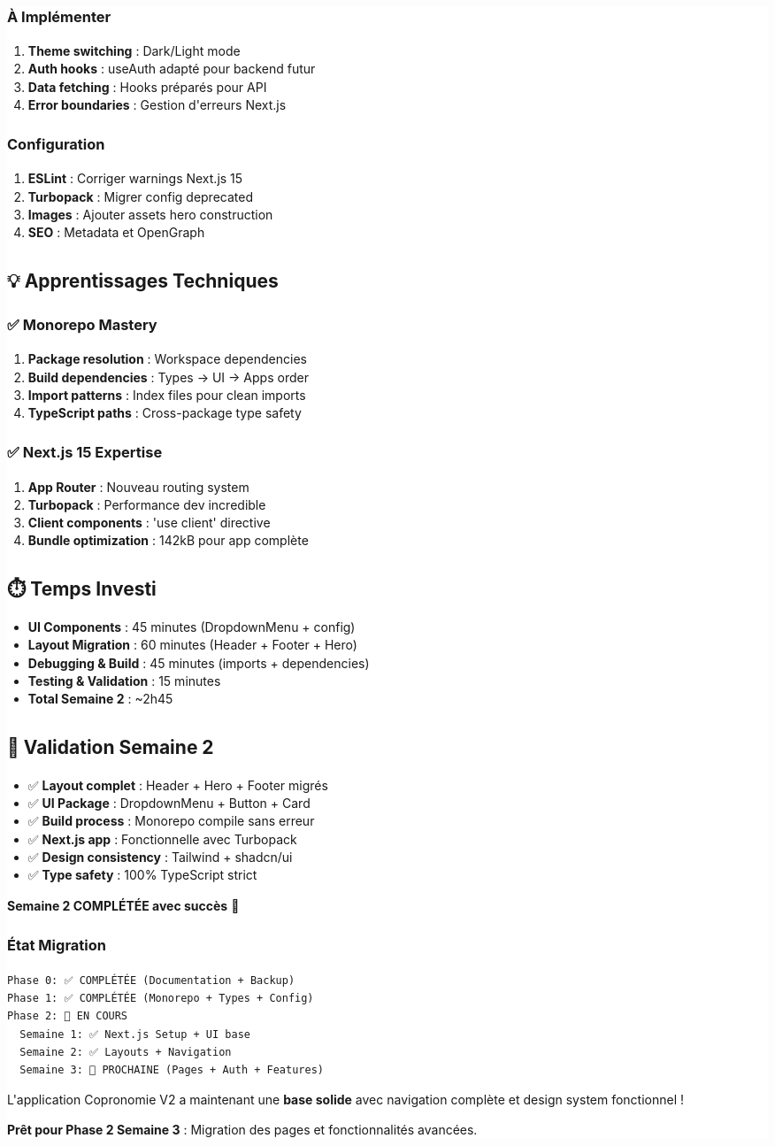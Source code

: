 ### À Implémenter
1. **Theme switching** : Dark/Light mode
2. **Auth hooks** : useAuth adapté pour backend futur
3. **Data fetching** : Hooks préparés pour API
4. **Error boundaries** : Gestion d'erreurs Next.js

### Configuration
1. **ESLint** : Corriger warnings Next.js 15
2. **Turbopack** : Migrer config deprecated
3. **Images** : Ajouter assets hero construction
4. **SEO** : Metadata et OpenGraph

## 💡 Apprentissages Techniques

### ✅ Monorepo Mastery
1. **Package resolution** : Workspace dependencies
2. **Build dependencies** : Types → UI → Apps order
3. **Import patterns** : Index files pour clean imports
4. **TypeScript paths** : Cross-package type safety

### ✅ Next.js 15 Expertise
1. **App Router** : Nouveau routing system
2. **Turbopack** : Performance dev incredible
3. **Client components** : 'use client' directive
4. **Bundle optimization** : 142kB pour app complète

## ⏱️ Temps Investi

- **UI Components** : 45 minutes (DropdownMenu + config)
- **Layout Migration** : 60 minutes (Header + Footer + Hero)
- **Debugging & Build** : 45 minutes (imports + dependencies)
- **Testing & Validation** : 15 minutes
- **Total Semaine 2** : ~2h45

## 🎉 Validation Semaine 2

- ✅ **Layout complet** : Header + Hero + Footer migrés
- ✅ **UI Package** : DropdownMenu + Button + Card
- ✅ **Build process** : Monorepo compile sans erreur
- ✅ **Next.js app** : Fonctionnelle avec Turbopack
- ✅ **Design consistency** : Tailwind + shadcn/ui
- ✅ **Type safety** : 100% TypeScript strict

**Semaine 2 COMPLÉTÉE avec succès** 🚀

### État Migration
```
Phase 0: ✅ COMPLÉTÉE (Documentation + Backup)
Phase 1: ✅ COMPLÉTÉE (Monorepo + Types + Config)
Phase 2: 🚀 EN COURS
  Semaine 1: ✅ Next.js Setup + UI base
  Semaine 2: ✅ Layouts + Navigation
  Semaine 3: 🔄 PROCHAINE (Pages + Auth + Features)
```

L'application Copronomie V2 a maintenant une **base solide** avec navigation complète et design system fonctionnel !

**Prêt pour Phase 2 Semaine 3** : Migration des pages et fonctionnalités avancées.